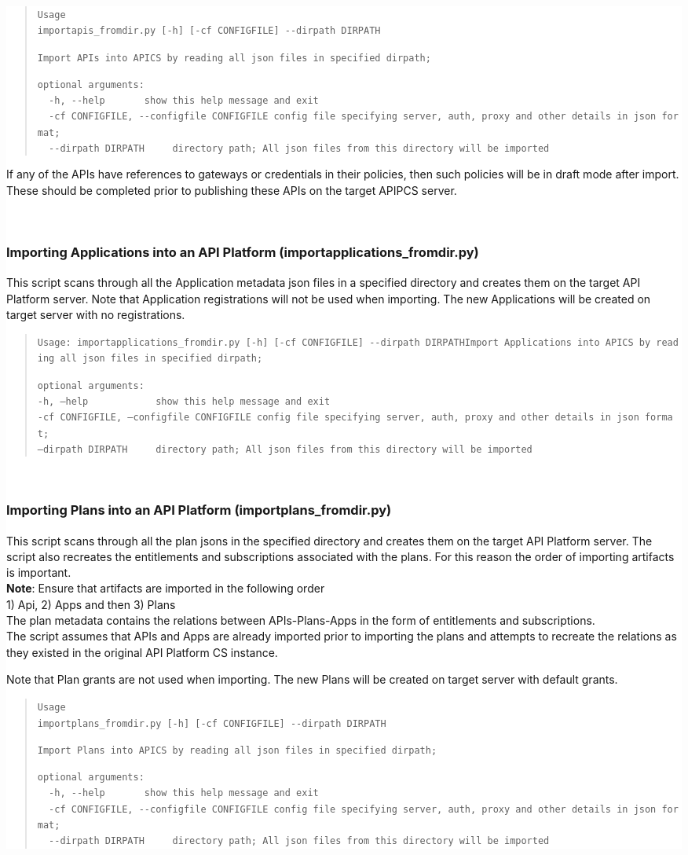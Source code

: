 > `Usage`   
> `importapis_fromdir.py [-h] [-cf CONFIGFILE] --dirpath DIRPATH`   
>   
> `Import APIs into APICS by reading all json files in specified dirpath;`   
>   
> `optional arguments:`   
> `  -h, --help       show this help message and exit`   
> `  -cf CONFIGFILE, --configfile CONFIGFILE config file specifying server, auth, proxy and other details in json format;`      
> `  --dirpath DIRPATH     directory path; All json files from this directory will be imported`    

If any of the APIs have references to gateways or credentials in their policies, then such policies will be in draft mode after import. These should be completed prior to publishing these APIs on the target APIPCS server.

 

### <a name="importing-applications-into-an-api-platform-importapplications_fromdirpy"></a> Importing Applications into an API Platform (importapplications_fromdir.py)

This script scans through all the Application metadata json files in a specified directory and creates them on the target API Platform server. Note that Application registrations will not be used when importing. The new Applications will be created on target server with no registrations.

> `Usage: importapplications_fromdir.py [-h] [-cf CONFIGFILE] --dirpath DIRPATHImport Applications into APICS by reading all json files in specified dirpath;`   
>      
> `optional arguments:`   
> `-h, –help            show this help message and exit`   
> `-cf CONFIGFILE, –configfile CONFIGFILE config file specifying server, auth, proxy and other details in json format;`   
> `–dirpath DIRPATH     directory path; All json files from this directory will be imported`   

 
### <a name="importing-plans-into-an-api-platform-importplans_fromdirpy"></a> Importing Plans into an API Platform (importplans_fromdir.py)

This script scans through all the plan jsons in the specified directory and creates them on the target API Platform server. The script also recreates the entitlements and subscriptions associated with the plans. For this reason the order of importing artifacts is important.   
**Note**: Ensure that artifacts are imported in the following order   
    1) Api, 2) Apps and then 3) Plans   
The plan metadata contains the relations between APIs-Plans-Apps in the form of entitlements and subscriptions.   
The script assumes that APIs and Apps are already imported prior to importing the plans and attempts to recreate the relations as they existed in the original API Platform CS instance.

Note that Plan grants are not used when importing. The new Plans will be created on target server with default grants.

> `Usage`   
> `importplans_fromdir.py [-h] [-cf CONFIGFILE] --dirpath DIRPATH`   
>     
> `Import Plans into APICS by reading all json files in specified dirpath;`   
>     
> `optional arguments:`   
> `  -h, --help       show this help message and exit`   
> `  -cf CONFIGFILE, --configfile CONFIGFILE config file specifying server, auth, proxy and other details in json format;`    
> `  --dirpath DIRPATH     directory path; All json files from this directory will be imported`    
